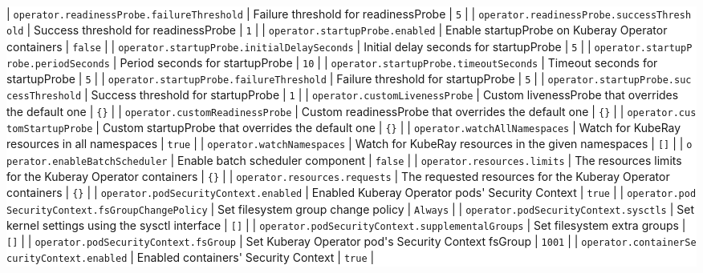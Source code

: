 | `operator.readinessProbe.failureThreshold`                   | Failure threshold for readinessProbe                                                                                                                                   | `5`                                |
| `operator.readinessProbe.successThreshold`                   | Success threshold for readinessProbe                                                                                                                                   | `1`                                |
| `operator.startupProbe.enabled`                              | Enable startupProbe on Kuberay Operator containers                                                                                                                     | `false`                            |
| `operator.startupProbe.initialDelaySeconds`                  | Initial delay seconds for startupProbe                                                                                                                                 | `5`                                |
| `operator.startupProbe.periodSeconds`                        | Period seconds for startupProbe                                                                                                                                        | `10`                               |
| `operator.startupProbe.timeoutSeconds`                       | Timeout seconds for startupProbe                                                                                                                                       | `5`                                |
| `operator.startupProbe.failureThreshold`                     | Failure threshold for startupProbe                                                                                                                                     | `5`                                |
| `operator.startupProbe.successThreshold`                     | Success threshold for startupProbe                                                                                                                                     | `1`                                |
| `operator.customLivenessProbe`                               | Custom livenessProbe that overrides the default one                                                                                                                    | `{}`                               |
| `operator.customReadinessProbe`                              | Custom readinessProbe that overrides the default one                                                                                                                   | `{}`                               |
| `operator.customStartupProbe`                                | Custom startupProbe that overrides the default one                                                                                                                     | `{}`                               |
| `operator.watchAllNamespaces`                                | Watch for KubeRay resources in all namespaces                                                                                                                          | `true`                             |
| `operator.watchNamespaces`                                   | Watch for KubeRay resources in the given namespaces                                                                                                                    | `[]`                               |
| `operator.enableBatchScheduler`                              | Enable batch scheduler component                                                                                                                                       | `false`                            |
| `operator.resources.limits`                                  | The resources limits for the Kuberay Operator containers                                                                                                               | `{}`                               |
| `operator.resources.requests`                                | The requested resources for the Kuberay Operator containers                                                                                                            | `{}`                               |
| `operator.podSecurityContext.enabled`                        | Enabled Kuberay Operator pods' Security Context                                                                                                                        | `true`                             |
| `operator.podSecurityContext.fsGroupChangePolicy`            | Set filesystem group change policy                                                                                                                                     | `Always`                           |
| `operator.podSecurityContext.sysctls`                        | Set kernel settings using the sysctl interface                                                                                                                         | `[]`                               |
| `operator.podSecurityContext.supplementalGroups`             | Set filesystem extra groups                                                                                                                                            | `[]`                               |
| `operator.podSecurityContext.fsGroup`                        | Set Kuberay Operator pod's Security Context fsGroup                                                                                                                    | `1001`                             |
| `operator.containerSecurityContext.enabled`                  | Enabled containers' Security Context                                                                                                                                   | `true`                             |